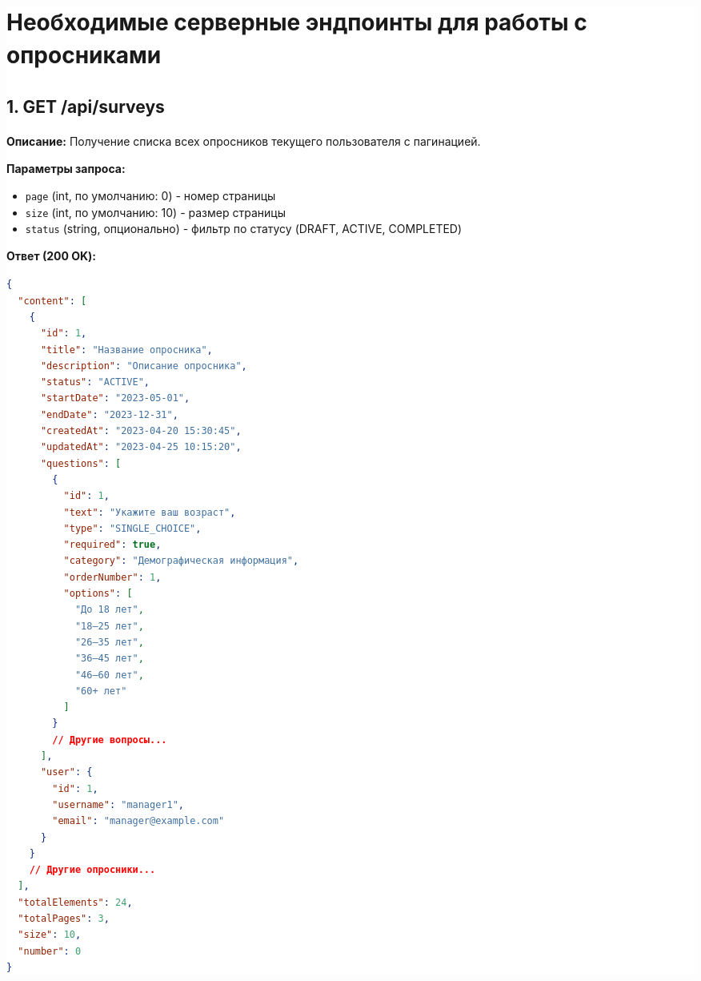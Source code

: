 # Необходимые серверные эндпоинты для работы с опросниками

## 1. GET /api/surveys

**Описание:** Получение списка всех опросников текущего пользователя с пагинацией.

**Параметры запроса:**

- `page` (int, по умолчанию: 0) - номер страницы
- `size` (int, по умолчанию: 10) - размер страницы
- `status` (string, опционально) - фильтр по статусу (DRAFT, ACTIVE, COMPLETED)

**Ответ (200 OK):**

```json
{
  "content": [
    {
      "id": 1,
      "title": "Название опросника",
      "description": "Описание опросника",
      "status": "ACTIVE",
      "startDate": "2023-05-01",
      "endDate": "2023-12-31",
      "createdAt": "2023-04-20 15:30:45",
      "updatedAt": "2023-04-25 10:15:20",
      "questions": [
        {
          "id": 1,
          "text": "Укажите ваш возраст",
          "type": "SINGLE_CHOICE",
          "required": true,
          "category": "Демографическая информация",
          "orderNumber": 1,
          "options": [
            "До 18 лет",
            "18–25 лет",
            "26–35 лет",
            "36–45 лет",
            "46–60 лет",
            "60+ лет"
          ]
        }
        // Другие вопросы...
      ],
      "user": {
        "id": 1,
        "username": "manager1",
        "email": "manager@example.com"
      }
    }
    // Другие опросники...
  ],
  "totalElements": 24,
  "totalPages": 3,
  "size": 10,
  "number": 0
}
```
